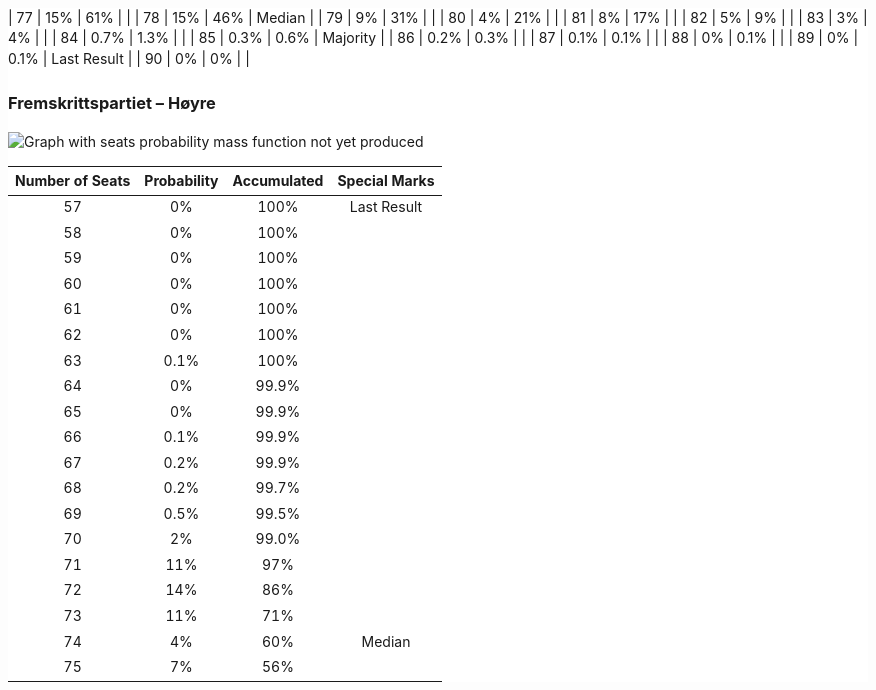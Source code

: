 | 77 | 15% | 61% |  |
| 78 | 15% | 46% | Median |
| 79 | 9% | 31% |  |
| 80 | 4% | 21% |  |
| 81 | 8% | 17% |  |
| 82 | 5% | 9% |  |
| 83 | 3% | 4% |  |
| 84 | 0.7% | 1.3% |  |
| 85 | 0.3% | 0.6% | Majority |
| 86 | 0.2% | 0.3% |  |
| 87 | 0.1% | 0.1% |  |
| 88 | 0% | 0.1% |  |
| 89 | 0% | 0.1% | Last Result |
| 90 | 0% | 0% |  |

### Fremskrittspartiet – Høyre

![Graph with seats probability mass function not yet produced](2025-03-08-Norstat-coalitions-seats-pmf-frp–h.png "Seats Probability Mass Function")

| Number of Seats | Probability | Accumulated | Special Marks |
|:---------------:|:-----------:|:-----------:|:-------------:|
| 57 | 0% | 100% | Last Result |
| 58 | 0% | 100% |  |
| 59 | 0% | 100% |  |
| 60 | 0% | 100% |  |
| 61 | 0% | 100% |  |
| 62 | 0% | 100% |  |
| 63 | 0.1% | 100% |  |
| 64 | 0% | 99.9% |  |
| 65 | 0% | 99.9% |  |
| 66 | 0.1% | 99.9% |  |
| 67 | 0.2% | 99.9% |  |
| 68 | 0.2% | 99.7% |  |
| 69 | 0.5% | 99.5% |  |
| 70 | 2% | 99.0% |  |
| 71 | 11% | 97% |  |
| 72 | 14% | 86% |  |
| 73 | 11% | 71% |  |
| 74 | 4% | 60% | Median |
| 75 | 7% | 56% |  |